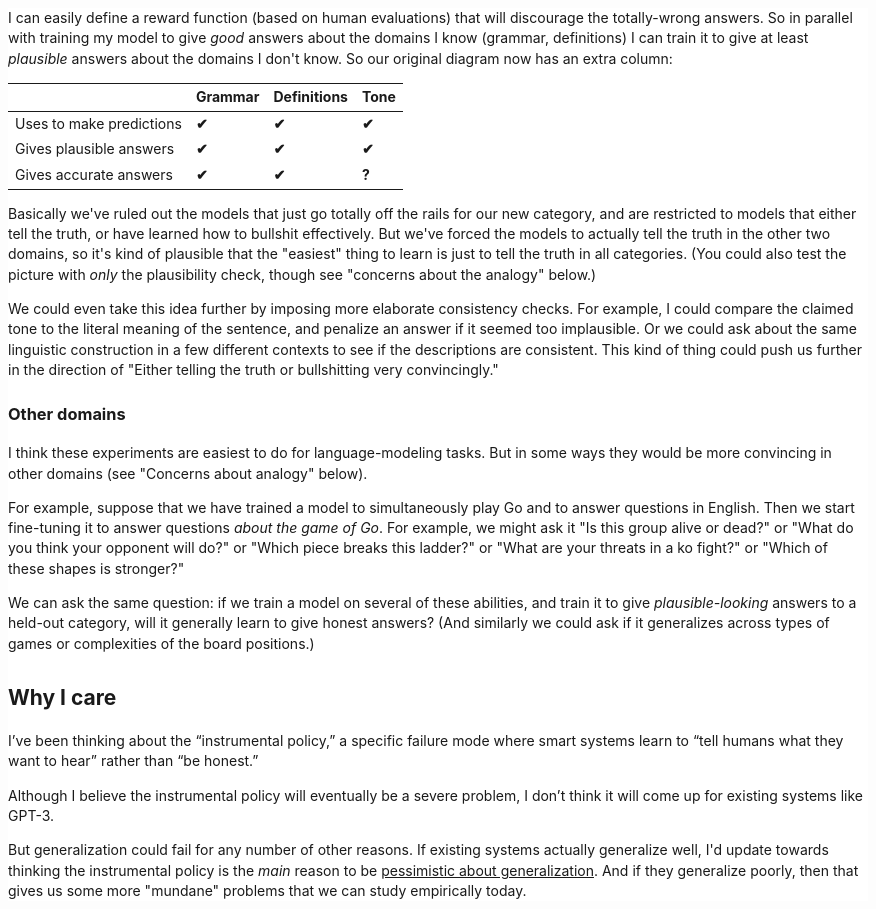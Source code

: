 I can easily define a reward function (based on human evaluations) that will discourage the totally-wrong answers. So in parallel with training my model to give *good* answers about the domains I know (grammar, definitions) I can train it to give at least *plausible* answers about the domains I don't know. So our original diagram now has an extra column:

|   | Grammar | Definitions | Tone |
| --- | --- | --- | --- |
| Uses to make predictions | **✔** | **✔** | **✔** |
| Gives plausible answers | **✔** | **✔** | **✔** |
| Gives accurate answers | **✔** | **✔** | **?** |

Basically we've ruled out the models that just go totally off the rails for our new category, and are restricted to models that either tell the truth, or have learned how to bullshit effectively. But we've forced the models to actually tell the truth in the other two domains, so it's kind of plausible that the "easiest" thing to learn is just to tell the truth in all categories. (You could also test the picture with *only* the plausibility check, though see "concerns about the analogy" below.)

We could even take this idea further by imposing more elaborate consistency checks. For example, I could compare the claimed tone to the literal meaning of the sentence, and penalize an answer if it seemed too implausible. Or we could ask about the same linguistic construction in a few different contexts to see if the descriptions are consistent. This kind of thing could push us further in the direction of "Either telling the truth or bullshitting very convincingly."

### Other domains

I think these experiments are easiest to do for language-modeling tasks. But in some ways they would be more convincing in other domains (see "Concerns about analogy" below).

For example, suppose that we have trained a model to simultaneously play Go and to answer questions in English. Then we start fine-tuning it to answer questions *about the game of Go*. For example, we might ask it "Is this group alive or dead?" or "What do you think your opponent will do?" or "Which piece breaks this ladder?" or "What are your threats in a ko fight?" or "Which of these shapes is stronger?"

We can ask the same question: if we train a model on several of these abilities, and train it to give *plausible-looking* answers to a held-out category, will it generally learn to give honest answers? (And similarly we could ask if it generalizes across types of games or complexities of the board positions.)

Why I care
----------

I’ve been thinking about the “instrumental policy,” a specific failure mode where smart systems learn to “tell humans what they want to hear” rather than “be honest.”

Although I believe the instrumental policy will eventually be a severe problem, I don’t think it will come up for existing systems like GPT-3.

But generalization could fail for any number of other reasons. If existing systems actually generalize well, I'd update towards thinking the instrumental policy is the *main* reason to be [pessimistic about generalization](https://www.alignmentforum.org/posts/QvtHSsZLFCAHmzes7/a-naive-alignment-strategy-and-optimism-about-generalization). And if they generalize poorly, then that gives us some more "mundane" problems that we can study empirically today.

